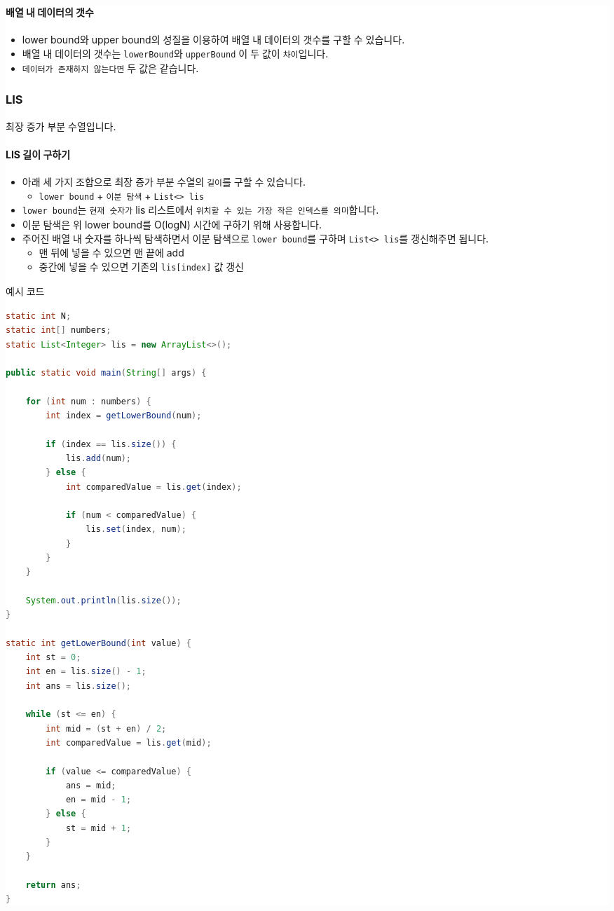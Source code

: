 #### 배열 내 데이터의 갯수

- lower bound와 upper bound의 성질을 이용하여 배열 내 데이터의 갯수를 구할 수 있습니다.
- 배열 내 데이터의 갯수는 `lowerBound`와 `upperBound` 이 두 값이 `차이`입니다.
- `데이터가 존재하지 않는다면` 두 값은 같습니다.

### LIS

최장 증가 부분 수열입니다.

#### LIS 길이 구하기

- 아래 세 가지 조합으로 최장 증가 부분 수열의 `길이`를 구할 수 있습니다.
  - `lower bound` + `이분 탐색` + `List<> lis`
- `lower bound`는 `현재 숫자가` lis 리스트에서 `위치할 수 있는 가장 작은 인덱스를 의미`합니다.
- 이분 탐색은 위 lower bound를 O(logN) 시간에 구하기 위해 사용합니다.
- 주어진 배열 내 숫자를 하나씩 탐색하면서 이분 탐색으로 `lower bound`를 구하며 `List<> lis`를 갱신해주면 됩니다.
  - 맨 뒤에 넣을 수 있으면 맨 끝에 add
  - 중간에 넣을 수 있으면 기존의 `lis[index]` 값 갱신

예시 코드

```java
static int N;
static int[] numbers;
static List<Integer> lis = new ArrayList<>();

public static void main(String[] args) {

    for (int num : numbers) {
        int index = getLowerBound(num);

        if (index == lis.size()) {
            lis.add(num);
        } else {
            int comparedValue = lis.get(index);

            if (num < comparedValue) {
                lis.set(index, num);
            }
        }
    }

    System.out.println(lis.size());
}

static int getLowerBound(int value) {
    int st = 0;
    int en = lis.size() - 1;
    int ans = lis.size();

    while (st <= en) {
        int mid = (st + en) / 2;
        int comparedValue = lis.get(mid);

        if (value <= comparedValue) {
            ans = mid;
            en = mid - 1;
        } else {
            st = mid + 1;
        }
    }

    return ans;
}
```